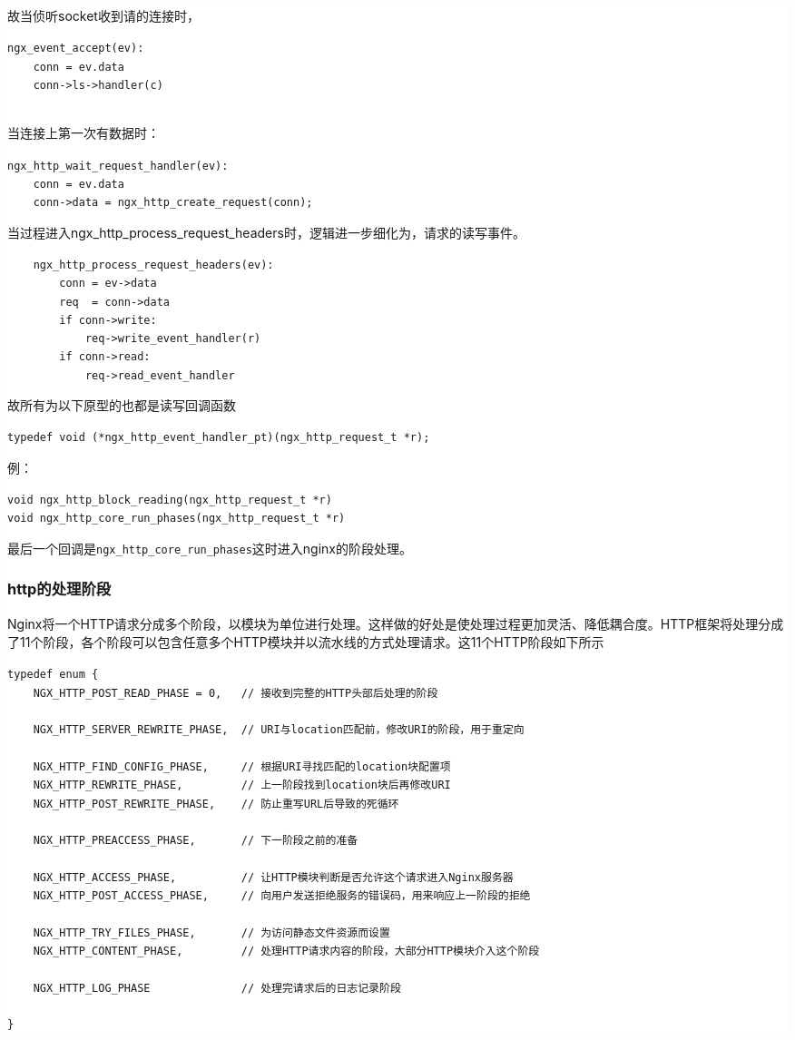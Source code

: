 故当侦听socket收到请的连接时，
```
ngx_event_accept(ev):
    conn = ev.data
    conn->ls->handler(c)
    
```

当连接上第一次有数据时：
```
ngx_http_wait_request_handler(ev):
    conn = ev.data
    conn->data = ngx_http_create_request(conn);
```    
当过程进入ngx_http_process_request_headers时，逻辑进一步细化为，请求的读写事件。
```
    ngx_http_process_request_headers(ev):
        conn = ev->data
        req  = conn->data
        if conn->write:
            req->write_event_handler(r)
        if conn->read:
            req->read_event_handler
```

故所有为以下原型的也都是读写回调函数
```
typedef void (*ngx_http_event_handler_pt)(ngx_http_request_t *r);
```
例：
```
void ngx_http_block_reading(ngx_http_request_t *r)
void ngx_http_core_run_phases(ngx_http_request_t *r)
```

最后一个回调是`ngx_http_core_run_phases`这时进入nginx的阶段处理。
### http的处理阶段
Nginx将一个HTTP请求分成多个阶段，以模块为单位进行处理。这样做的好处是使处理过程更加灵活、降低耦合度。HTTP框架将处理分成了11个阶段，各个阶段可以包含任意多个HTTP模块并以流水线的方式处理请求。这11个HTTP阶段如下所示

```
typedef enum {
    NGX_HTTP_POST_READ_PHASE = 0,   // 接收到完整的HTTP头部后处理的阶段
 
    NGX_HTTP_SERVER_REWRITE_PHASE,  // URI与location匹配前，修改URI的阶段，用于重定向
 
    NGX_HTTP_FIND_CONFIG_PHASE,     // 根据URI寻找匹配的location块配置项
    NGX_HTTP_REWRITE_PHASE,         // 上一阶段找到location块后再修改URI
    NGX_HTTP_POST_REWRITE_PHASE,    // 防止重写URL后导致的死循环
 
    NGX_HTTP_PREACCESS_PHASE,       // 下一阶段之前的准备
 
    NGX_HTTP_ACCESS_PHASE,          // 让HTTP模块判断是否允许这个请求进入Nginx服务器
    NGX_HTTP_POST_ACCESS_PHASE,     // 向用户发送拒绝服务的错误码，用来响应上一阶段的拒绝
 
    NGX_HTTP_TRY_FILES_PHASE,       // 为访问静态文件资源而设置
    NGX_HTTP_CONTENT_PHASE,         // 处理HTTP请求内容的阶段，大部分HTTP模块介入这个阶段
 
    NGX_HTTP_LOG_PHASE              // 处理完请求后的日志记录阶段

}
```
